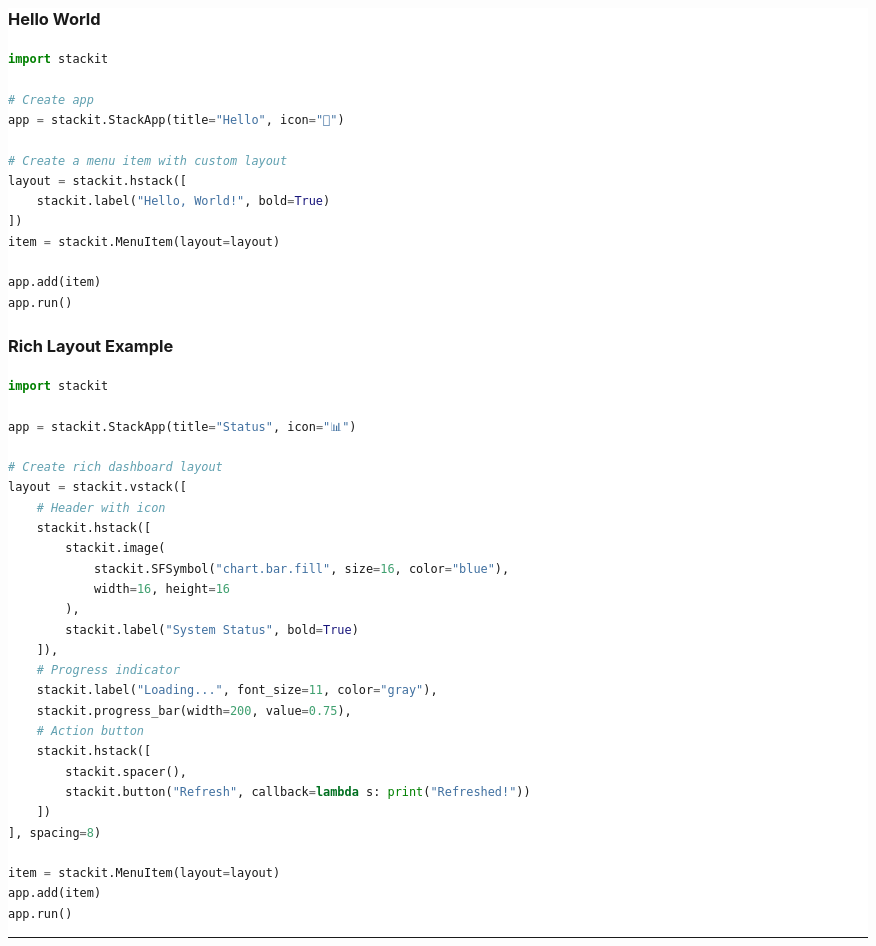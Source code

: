 ### Hello World

```python
import stackit

# Create app
app = stackit.StackApp(title="Hello", icon="👋")

# Create a menu item with custom layout
layout = stackit.hstack([
    stackit.label("Hello, World!", bold=True)
])
item = stackit.MenuItem(layout=layout)

app.add(item)
app.run()
```

### Rich Layout Example

```python
import stackit

app = stackit.StackApp(title="Status", icon="📊")

# Create rich dashboard layout
layout = stackit.vstack([
    # Header with icon
    stackit.hstack([
        stackit.image(
            stackit.SFSymbol("chart.bar.fill", size=16, color="blue"),
            width=16, height=16
        ),
        stackit.label("System Status", bold=True)
    ]),
    # Progress indicator
    stackit.label("Loading...", font_size=11, color="gray"),
    stackit.progress_bar(width=200, value=0.75),
    # Action button
    stackit.hstack([
        stackit.spacer(),
        stackit.button("Refresh", callback=lambda s: print("Refreshed!"))
    ])
], spacing=8)

item = stackit.MenuItem(layout=layout)
app.add(item)
app.run()
```

---
